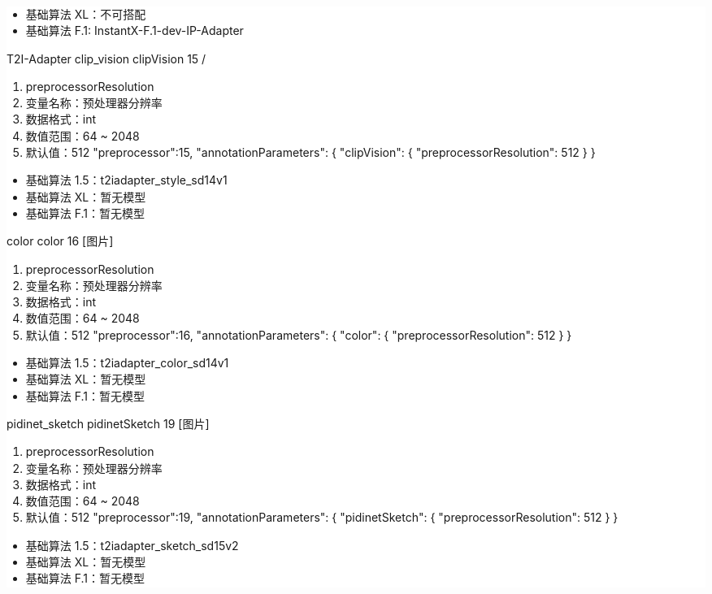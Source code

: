 - 基础算法 XL：不可搭配
- 基础算法 F.1: InstantX-F.1-dev-IP-Adapter

T2I-Adapter
clip_vision
clipVision
15
/
1. preprocessorResolution
  1. 变量名称：预处理器分辨率
  2. 数据格式：int
  3. 数值范围：64 ~ 2048
  4. 默认值：512
"preprocessor":15,
"annotationParameters": {
    "clipVision": {
        "preprocessorResolution": 512
    }
}
- 基础算法 1.5：t2iadapter_style_sd14v1
- 基础算法 XL：暂无模型
- 基础算法 F.1：暂无模型


color
color
16
[图片]
1. preprocessorResolution
  1. 变量名称：预处理器分辨率
  2. 数据格式：int
  3. 数值范围：64 ~ 2048
  4. 默认值：512
"preprocessor":16,
"annotationParameters": {
    "color": {
        "preprocessorResolution": 512
    }
}
- 基础算法 1.5：t2iadapter_color_sd14v1
- 基础算法 XL：暂无模型
- 基础算法 F.1：暂无模型


pidinet_sketch
pidinetSketch
19
[图片]
1. preprocessorResolution
  1. 变量名称：预处理器分辨率
  2. 数据格式：int
  3. 数值范围：64 ~ 2048
  4. 默认值：512
"preprocessor":19,
"annotationParameters": {
    "pidinetSketch": {
        "preprocessorResolution": 512
    }
}
- 基础算法 1.5：t2iadapter_sketch_sd15v2
- 基础算法 XL：暂无模型
- 基础算法 F.1：暂无模型
